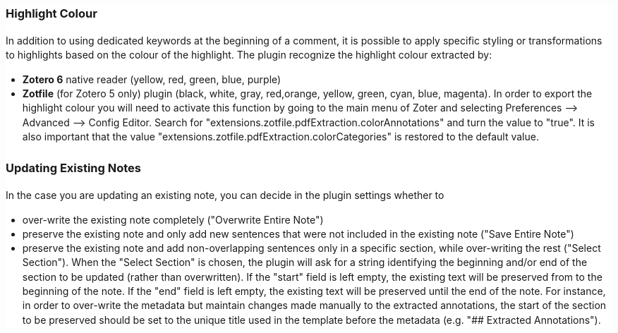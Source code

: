### Highlight Colour
In addition to using dedicated keywords at the beginning of a comment, it is possible to apply specific styling or transformations to highlights based on the colour of the highlight. The plugin recognize the highlight colour extracted by:
- **Zotero 6** native reader (yellow, red, green, blue, purple) 
- **Zotfile** (for Zotero 5 only) plugin (black, white, gray, red,orange, yellow, green, cyan, blue, magenta). In order to export the highlight colour you will need to activate this function by going to the main menu of Zoter and selecting Preferences --> Advanced --> Config Editor. Search for "extensions.zotfile.pdfExtraction.colorAnnotations" and turn the value to "true". It is also important that the value "extensions.zotfile.pdfExtraction.colorCategories" is restored to the default value.

### Updating Existing Notes
In the case you are updating an existing note, you can decide in the plugin settings whether to
- over-write the existing note completely ("Overwrite Entire Note")
- preserve the existing note and only add new sentences that were not included in the existing note ("Save Entire Note")  
- preserve the existing note and add non-overlapping sentences only in a specific section, while over-writing the rest ("Select Section"). When the "Select Section" is chosen, the plugin will ask for a string identifying the beginning and/or end of the section to be updated (rather than overwritten). If the "start" field is left empty, the existing text will be preserved from to the beginning of the note. If the "end" field is left empty, the existing text will be preserved until  the end of the note. For instance, in order to over-write the metadata but maintain changes made manually to the extracted annotations, the start of the section to be preserved should be set to the unique title used in the template before the metadata (e.g. "## Extracted Annotations").


